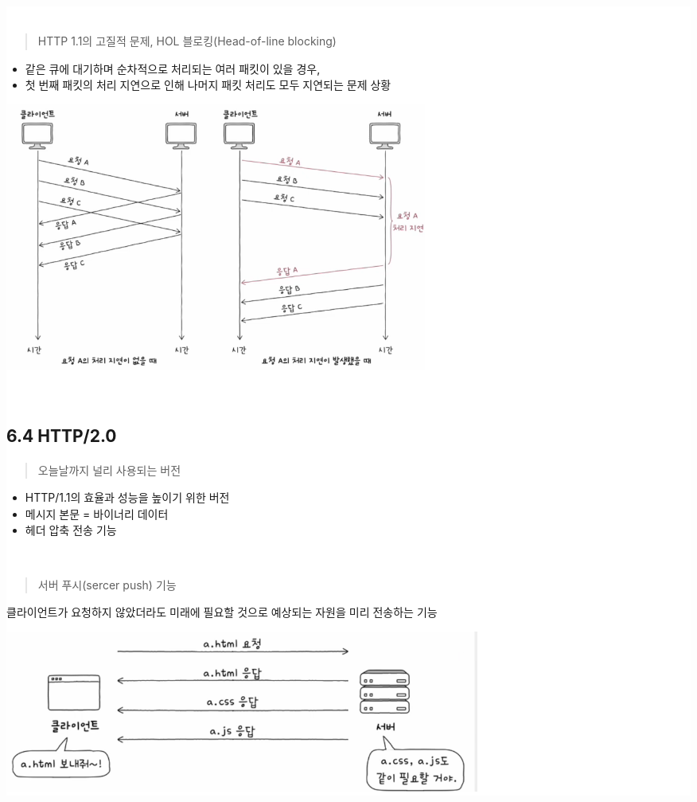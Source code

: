 <br>

> HTTP 1.1의 고질적 문제, HOL 블로킹(Head-of-line blocking)

- 같은 큐에 대기하며 순차적으로 처리되는 여러 패킷이 있을 경우,
- 첫 번째 패킷의 처리 지연으로 인해 나머지 패킷 처리도 모두 지연되는 문제 상황

![](/assets/images/2024/2024-12-31-02-16-50.png)

<br>

## 6.4 HTTP/2.0

> 오늘날까지 널리 사용되는 버전

- HTTP/1.1의 효율과 성능을 높이기 위한 버전
- 메시지 본문 = 바이너리 데이터
- 헤더 압축 전송 기능

<br>

> 서버 푸시(sercer push) 기능

클라이언트가 요청하지 않았더라도 미래에 필요할 것으로 예상되는 자원을 미리 전송하는 기능

![](/assets/images/2024/2024-12-31-02-19-42.png)

